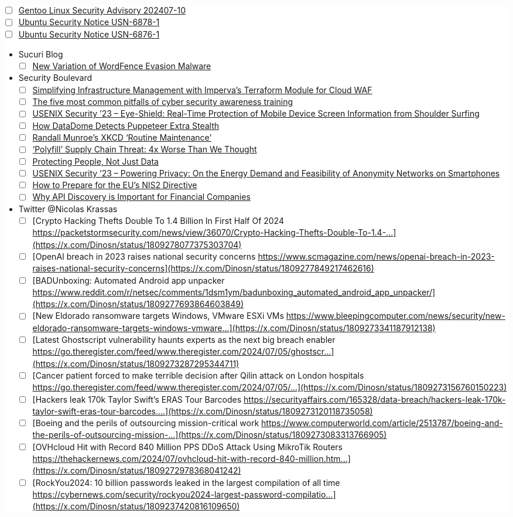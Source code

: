   - [ ] [Gentoo Linux Security Advisory 202407-10](https://packetstormsecurity.com/files/179372/glsa-202407-10.txt)
  - [ ] [Ubuntu Security Notice USN-6878-1](https://packetstormsecurity.com/files/179371/USN-6878-1.txt)
  - [ ] [Ubuntu Security Notice USN-6876-1](https://packetstormsecurity.com/files/179370/USN-6876-1.txt)
- Sucuri Blog
  - [ ] [New Variation of WordFence Evasion Malware](https://blog.sucuri.net/2024/07/new-variation-of-wordfence-evasion-malware.html)
- Security Boulevard
  - [ ] [Simplifying Infrastructure Management with Imperva’s Terraform Module for Cloud WAF](https://securityboulevard.com/2024/07/simplifying-infrastructure-management-with-impervas-terraform-module-for-cloud-waf/)
  - [ ] [The five most common pitfalls of cyber security awareness training](https://securityboulevard.com/2024/07/the-five-most-common-pitfalls-of-cyber-security-awareness-training/)
  - [ ] [USENIX Security ’23 – Eye-Shield: Real-Time Protection of Mobile Device Screen Information from Shoulder Surfing](https://securityboulevard.com/2024/07/usenix-security-23-eye-shield-real-time-protection-of-mobile-device-screen-information-from-shoulder-surfing/)
  - [ ] [How DataDome Detects Puppeteer Extra Stealth](https://securityboulevard.com/2024/07/how-datadome-detects-puppeteer-extra-stealth/)
  - [ ] [Randall Munroe’s XKCD ‘Routine Maintenance’](https://securityboulevard.com/2024/07/randall-munroes-xkcd-routine-maintenance/)
  - [ ] [‘Polyfill’ Supply Chain Threat: 4x Worse Than We Thought](https://securityboulevard.com/2024/07/polyfill-supply-chain-richixb/)
  - [ ] [Protecting People, Not Just Data](https://securityboulevard.com/2024/07/protecting-people-not-just-data/)
  - [ ] [USENIX Security ’23 – Powering Privacy: On the Energy Demand and Feasibility of Anonymity Networks on Smartphones](https://securityboulevard.com/2024/07/usenix-security-23-powering-privacy-on-the-energy-demand-and-feasibility-of-anonymity-networks-on-smartphones/)
  - [ ] [How to Prepare for the EU’s NIS2 Directive](https://securityboulevard.com/2024/07/how-to-prepare-for-the-eus-nis2-directive/)
  - [ ] [Why API Discovery is Important for Financial Companies](https://securityboulevard.com/2024/07/why-api-discovery-is-important-for-financial-companies/)
- Twitter @Nicolas Krassas
  - [ ] [Crypto Hacking Thefts Double To 1.4 Billion In First Half Of 2024 https://packetstormsecurity.com/news/view/36070/Crypto-Hacking-Thefts-Double-To-1.4-...](https://x.com/Dinosn/status/1809278077375303704)
  - [ ] [OpenAI breach in 2023 raises national security concerns https://www.scmagazine.com/news/openai-breach-in-2023-raises-national-security-concerns](https://x.com/Dinosn/status/1809277849217462616)
  - [ ] [BADUnboxing: Automated Android app unpacker https://www.reddit.com/r/netsec/comments/1dsm1ym/badunboxing_automated_android_app_unpacker/](https://x.com/Dinosn/status/1809277693864603849)
  - [ ] [New Eldorado ransomware targets Windows, VMware ESXi VMs https://www.bleepingcomputer.com/news/security/new-eldorado-ransomware-targets-windows-vmware...](https://x.com/Dinosn/status/1809273341187912138)
  - [ ] [Latest Ghostscript vulnerability haunts experts as the next big breach enabler https://go.theregister.com/feed/www.theregister.com/2024/07/05/ghostscr...](https://x.com/Dinosn/status/1809273287295344711)
  - [ ] [Cancer patient forced to make terrible decision after Qilin attack on London hospitals https://go.theregister.com/feed/www.theregister.com/2024/07/05/...](https://x.com/Dinosn/status/1809273156760150223)
  - [ ] [Hackers leak 170k Taylor Swift’s ERAS Tour Barcodes https://securityaffairs.com/165328/data-breach/hackers-leak-170k-taylor-swift-eras-tour-barcodes....](https://x.com/Dinosn/status/1809273120118735058)
  - [ ] [Boeing and the perils of outsourcing mission-critical work https://www.computerworld.com/article/2513787/boeing-and-the-perils-of-outsourcing-mission-...](https://x.com/Dinosn/status/1809273083313766905)
  - [ ] [OVHcloud Hit with Record 840 Million PPS DDoS Attack Using MikroTik Routers https://thehackernews.com/2024/07/ovhcloud-hit-with-record-840-million.htm...](https://x.com/Dinosn/status/1809272978368041242)
  - [ ] [RockYou2024: 10 billion passwords leaked in the largest compilation of all time https://cybernews.com/security/rockyou2024-largest-password-compilatio...](https://x.com/Dinosn/status/1809237420816109650)